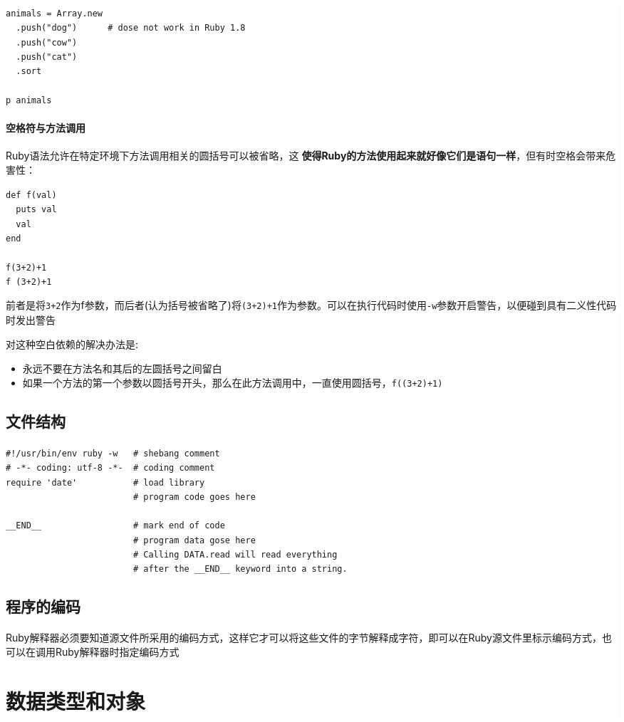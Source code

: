 

    animals = Array.new
      .push("dog")      # dose not work in Ruby 1.8
      .push("cow")
      .push("cat")
      .sort

    p animals

#### 空格符与方法调用
Ruby语法允许在特定环境下方法调用相关的圆括号可以被省略，这 __使得Ruby的方法使用起来就好像它们是语句一样__，但有时空格会带来危害性：



    def f(val)
      puts val
      val
    end

    f(3+2)+1
    f (3+2)+1

前者是将`3+2`作为f参数，而后者(认为括号被省略了)将`(3+2)+1`作为参数。可以在执行代码时使用`-w`参数开启警告，以便碰到具有二义性代码时发出警告

对这种空白依赖的解决办法是:

- 永远不要在方法名和其后的左圆括号之间留白
- 如果一个方法的第一个参数以圆括号开头，那么在此方法调用中，一直使用圆括号，`f((3+2)+1)`

## 文件结构


    #!/usr/bin/env ruby -w   # shebang comment
    # -*- coding: utf-8 -*-  # coding comment
    require 'date'           # load library
                             # program code goes here

    __END__                  # mark end of code
                             # program data gose here
                             # Calling DATA.read will read everything
                             # after the __END__ keyword into a string.


## 程序的编码
Ruby解释器必须要知道源文件所采用的编码方式，这样它才可以将这些文件的字节解释成字符，即可以在Ruby源文件里标示编码方式，也可以在调用Ruby解释器时指定编码方式

数据类型和对象
===============
